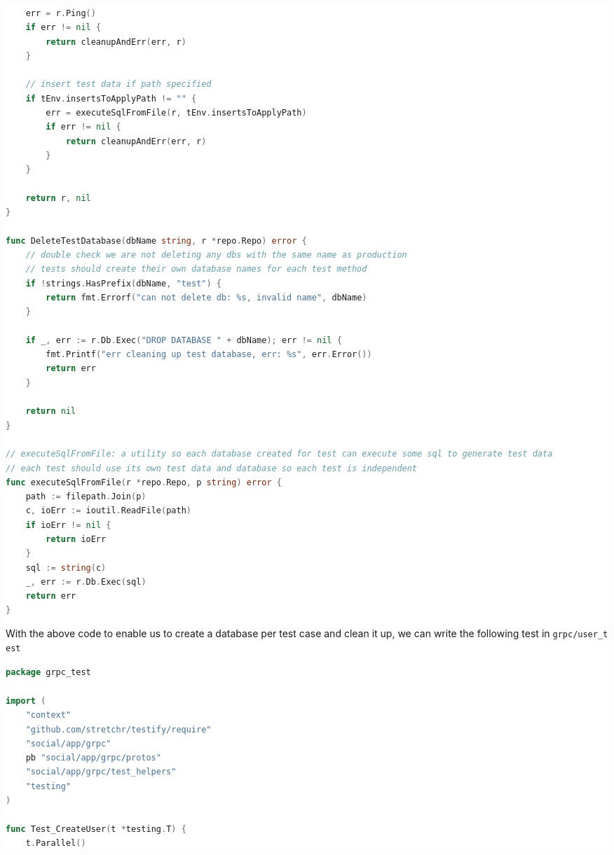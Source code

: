 ```go
	err = r.Ping()
	if err != nil {
		return cleanupAndErr(err, r)
	}

	// insert test data if path specified
	if tEnv.insertsToApplyPath != "" {
		err = executeSqlFromFile(r, tEnv.insertsToApplyPath)
		if err != nil {
			return cleanupAndErr(err, r)
		}
	}

	return r, nil
}

func DeleteTestDatabase(dbName string, r *repo.Repo) error {
	// double check we are not deleting any dbs with the same name as production
	// tests should create their own database names for each test method
	if !strings.HasPrefix(dbName, "test") {
		return fmt.Errorf("can not delete db: %s, invalid name", dbName)
	}

	if _, err := r.Db.Exec("DROP DATABASE " + dbName); err != nil {
		fmt.Printf("err cleaning up test database, err: %s", err.Error())
		return err
	}

	return nil
}

// executeSqlFromFile: a utility so each database created for test can execute some sql to generate test data
// each test should use its own test data and database so each test is independent
func executeSqlFromFile(r *repo.Repo, p string) error {
	path := filepath.Join(p)
	c, ioErr := ioutil.ReadFile(path)
	if ioErr != nil {
		return ioErr
	}
	sql := string(c)
	_, err := r.Db.Exec(sql)
	return err
}
```

With the above code to enable us to create a database per test case and clean it up,
we can write the following test in `grpc/user_test`


```go
package grpc_test

import (
	"context"
	"github.com/stretchr/testify/require"
	"social/app/grpc"
	pb "social/app/grpc/protos"
	"social/app/grpc/test_helpers"
	"testing"
)

func Test_CreateUser(t *testing.T) {
	t.Parallel()
```